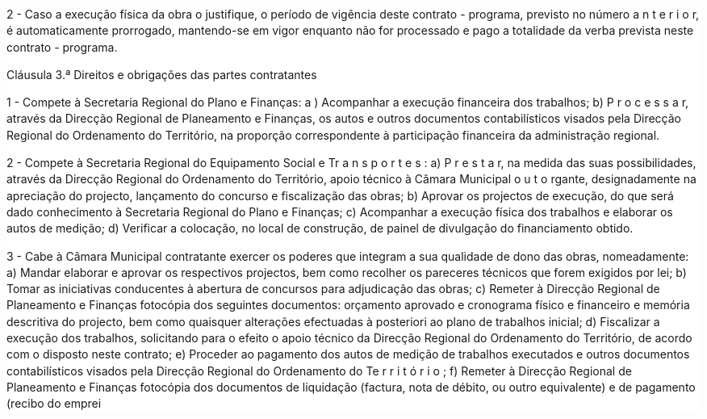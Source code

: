 
2 - Caso a execução física da obra o justifique, o período de
vigência deste contrato - programa, previsto no número
a n t e r i o r, é automaticamente prorrogado, mantendo-se
em vigor enquanto não for processado e pago a
totalidade da verba prevista neste contrato - programa.


Cláusula 3.ª
Direitos e obrigações das partes contratantes


1 - Compete à Secretaria Regional do Plano e Finanças:
a ) Acompanhar a execução financeira dos
trabalhos;
b) P r o c e s s a r, através da Direcção Regional de Planeamento e Finanças, os autos e outros documentos contabilísticos visados pela Direcção
Regional do Ordenamento do Território, na proporção correspondente à participação financeira
da administração regional.


2 - Compete à Secretaria Regional do Equipamento Social
e Tr a n s p o r t e s :
a) P r e s t a r, na medida das suas possibilidades,
através da Direcção Regional do Ordenamento
do Território, apoio técnico à Câmara Municipal
o u t o rgante, designadamente na apreciação do
projecto, lançamento do concurso e fiscalização
das obras;
b) Aprovar os projectos de execução, do que
será dado conhecimento à Secretaria Regional do Plano e Finanças;
c) Acompanhar a execução física dos trabalhos
e elaborar os autos de medição;
d) Verificar a colocação, no local de construção,
de painel de divulgação do financiamento
obtido.


3 - Cabe à Câmara Municipal contratante exercer os
poderes que integram a sua qualidade de dono das
obras, nomeadamente:
a) Mandar elaborar e aprovar os respectivos
projectos, bem como recolher os pareceres
técnicos que forem exigidos por lei;
b) Tomar as iniciativas conducentes à abertura
de concursos para adjudicação das obras;
c) Remeter à Direcção Regional de Planeamento e
Finanças fotocópia dos seguintes documentos:
orçamento aprovado e cronograma físico e
financeiro e memória descritiva do projecto,
bem como quaisquer alterações efectuadas à
posteriori ao plano de trabalhos inicial;
d) Fiscalizar a execução dos trabalhos, solicitando
para o efeito o apoio técnico da Direcção
Regional do Ordenamento do Território, de
acordo com o disposto neste contrato;
e) Proceder ao pagamento dos autos de medição
de trabalhos executados e outros documentos
contabilísticos visados pela Direcção Regional
do Ordenamento do Te r r i t ó r i o ;
f) Remeter à Direcção Regional de Planeamento e
Finanças fotocópia dos documentos de
liquidação (factura, nota de débito, ou outro
equivalente) e de pagamento (recibo do emprei
